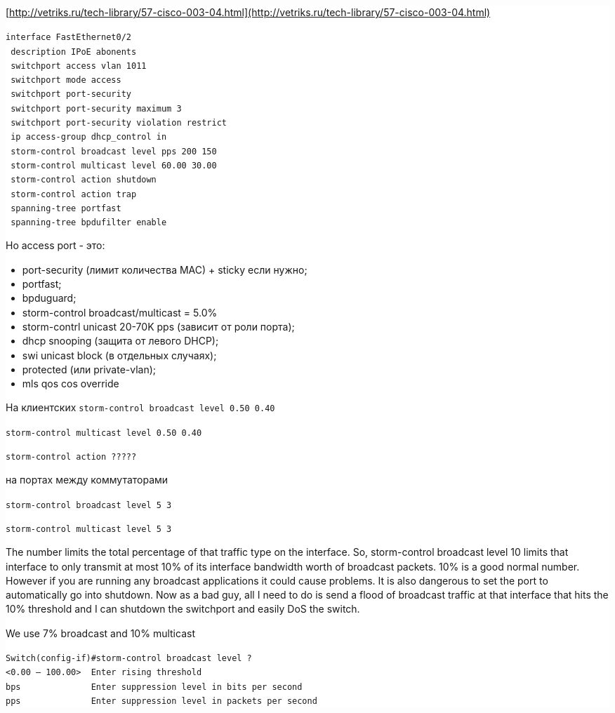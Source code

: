 [http://vetriks.ru/tech-library/57-cisco-003-04.html](http://vetriks.ru/tech-library/57-cisco-003-04.html)

```
interface FastEthernet0/2
 description IPoE abonents
 switchport access vlan 1011
 switchport mode access
 switchport port-security
 switchport port-security maximum 3
 switchport port-security violation restrict
 ip access-group dhcp_control in
 storm-control broadcast level pps 200 150
 storm-control multicast level 60.00 30.00
 storm-control action shutdown
 storm-control action trap
 spanning-tree portfast
 spanning-tree bpdufilter enable
```

 
 Но access port - это:
- port-security (лимит количества MAC) + sticky если нужно;
- portfast;
- bpduguard;
- storm-control broadcast/multicast = 5.0%
- storm-contrl unicast 20-70K pps (зависит от роли порта);
- dhcp snooping (защита от левого DHCP);
- swi unicast block (в отдельных случаях);
- protected (или private-vlan);
- mls qos cos override



На клиентских
`storm-control broadcast level 0.50 0.40`

`storm-control multicast level 0.50 0.40`

 `storm-control action ?????`

на портах между коммутаторами

`storm-control broadcast level 5 3`

`storm-control multicast level 5 3`

 
 The number limits the total percentage of that traffic type on the interface. So, storm-control broadcast level 10 limits that interface to only transmit at most 10% of its interface bandwidth worth of broadcast packets. 10% is a good normal number. However if you are running any broadcast applications it could cause problems. It is also dangerous to set the port to automatically go into shutdown. Now as a bad guy, all I need to do is send a flood of broadcast traffic at that interface that hits the 10% threshold and I can shutdown the switchport and easily DoS the switch.
 
 We use 7% broadcast and 10% multicast
 
 ```
 Switch(config-if)#storm-control broadcast level ?
<0.00 – 100.00>  Enter rising threshold
bps              Enter suppression level in bits per second
pps              Enter suppression level in packets per second

```
